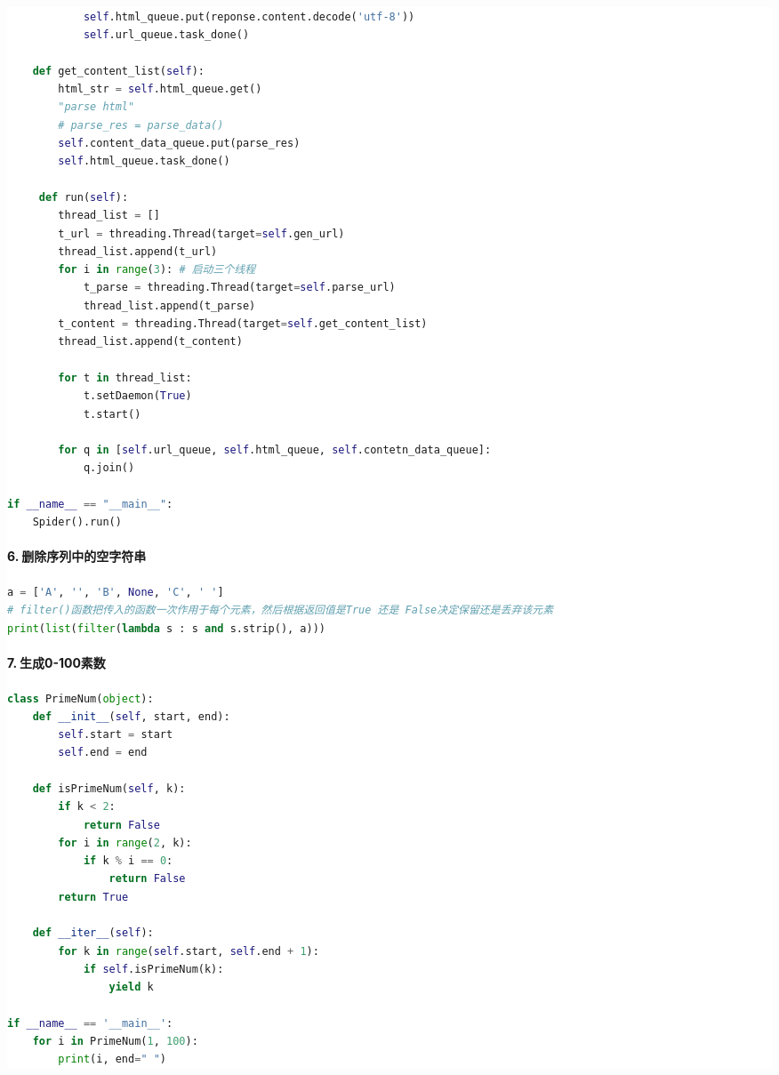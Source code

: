 ```python
            self.html_queue.put(reponse.content.decode('utf-8'))
            self.url_queue.task_done()

	def get_content_list(self):
        html_str = self.html_queue.get()
        "parse html"
        # parse_res = parse_data()
     	self.content_data_queue.put(parse_res)
        self.html_queue.task_done()
        
     def run(self):
        thread_list = []
        t_url = threading.Thread(target=self.gen_url)
        thread_list.append(t_url)
        for i in range(3): # 启动三个线程
            t_parse = threading.Thread(target=self.parse_url)
            thread_list.append(t_parse)
        t_content = threading.Thread(target=self.get_content_list)
        thread_list.append(t_content)
        
        for t in thread_list:
            t.setDaemon(True)
            t.start()
            
        for q in [self.url_queue, self.html_queue, self.contetn_data_queue]:
            q.join()
            
if __name__ == "__main__":
    Spider().run()

```

#### 6. 删除序列中的空字符串

```python
a = ['A', '', 'B', None, 'C', ' ']
# filter()函数把传入的函数一次作用于每个元素，然后根据返回值是True 还是 False决定保留还是丢弃该元素
print(list(filter(lambda s : s and s.strip(), a)))
```

#### 7. 生成0-100素数

```python
class PrimeNum(object):
    def __init__(self, start, end):
        self.start = start
        self.end = end
        
    def isPrimeNum(self, k):
        if k < 2:
            return False
       	for i in range(2, k):
            if k % i == 0:
                return False
        return True
    
    def __iter__(self):
        for k in range(self.start, self.end + 1):
            if self.isPrimeNum(k):
                yield k
                
if __name__ == '__main__':
    for i in PrimeNum(1, 100):
        print(i, end=" ")
```